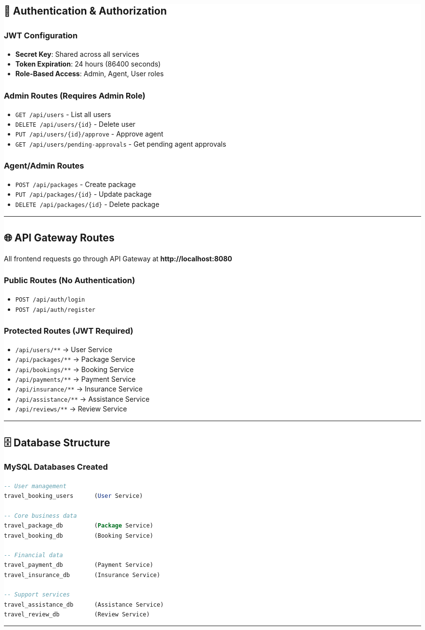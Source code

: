 
## 🔐 Authentication & Authorization

### JWT Configuration
- **Secret Key**: Shared across all services
- **Token Expiration**: 24 hours (86400 seconds)
- **Role-Based Access**: Admin, Agent, User roles

### Admin Routes (Requires Admin Role)
- `GET /api/users` - List all users
- `DELETE /api/users/{id}` - Delete user
- `PUT /api/users/{id}/approve` - Approve agent
- `GET /api/users/pending-approvals` - Get pending agent approvals

### Agent/Admin Routes
- `POST /api/packages` - Create package
- `PUT /api/packages/{id}` - Update package
- `DELETE /api/packages/{id}` - Delete package

---

## 🌐 API Gateway Routes

All frontend requests go through API Gateway at **http://localhost:8080**

### Public Routes (No Authentication)
- `POST /api/auth/login`
- `POST /api/auth/register`

### Protected Routes (JWT Required)
- `/api/users/**` → User Service
- `/api/packages/**` → Package Service  
- `/api/bookings/**` → Booking Service
- `/api/payments/**` → Payment Service
- `/api/insurance/**` → Insurance Service
- `/api/assistance/**` → Assistance Service
- `/api/reviews/**` → Review Service

---

## 🗄️ Database Structure

### MySQL Databases Created
```sql
-- User management
travel_booking_users      (User Service)

-- Core business data  
travel_package_db         (Package Service)
travel_booking_db         (Booking Service)

-- Financial data
travel_payment_db         (Payment Service)
travel_insurance_db       (Insurance Service)

-- Support services
travel_assistance_db      (Assistance Service)
travel_review_db          (Review Service)
```

---